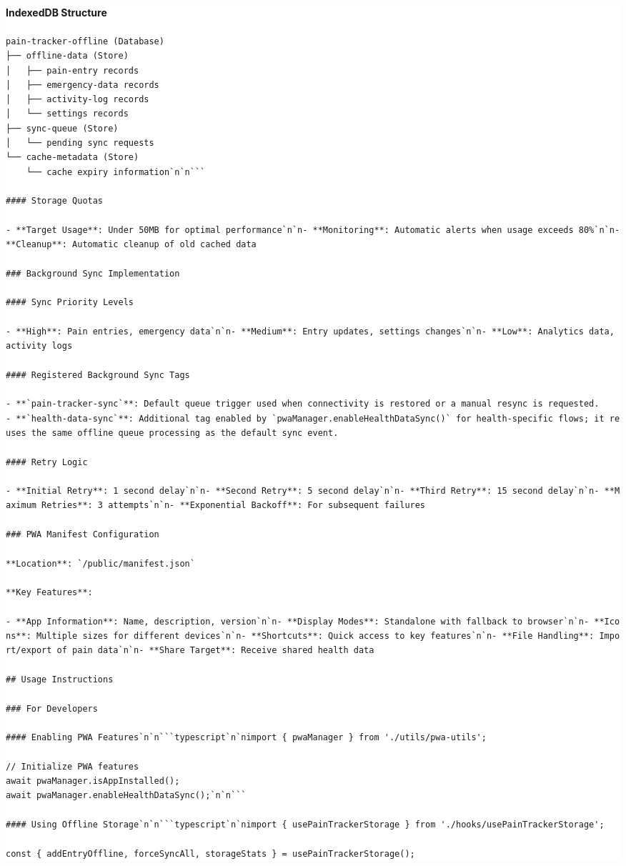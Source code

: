 #### IndexedDB Structure

```text
pain-tracker-offline (Database)
├── offline-data (Store)
│   ├── pain-entry records
│   ├── emergency-data records
│   ├── activity-log records
│   └── settings records
├── sync-queue (Store)
│   └── pending sync requests
└── cache-metadata (Store)
    └── cache expiry information`n`n```

#### Storage Quotas

- **Target Usage**: Under 50MB for optimal performance`n`n- **Monitoring**: Automatic alerts when usage exceeds 80%`n`n- **Cleanup**: Automatic cleanup of old cached data

### Background Sync Implementation

#### Sync Priority Levels

- **High**: Pain entries, emergency data`n`n- **Medium**: Entry updates, settings changes`n`n- **Low**: Analytics data, activity logs

#### Registered Background Sync Tags

- **`pain-tracker-sync`**: Default queue trigger used when connectivity is restored or a manual resync is requested.
- **`health-data-sync`**: Additional tag enabled by `pwaManager.enableHealthDataSync()` for health-specific flows; it reuses the same offline queue processing as the default sync event.

#### Retry Logic

- **Initial Retry**: 1 second delay`n`n- **Second Retry**: 5 second delay`n`n- **Third Retry**: 15 second delay`n`n- **Maximum Retries**: 3 attempts`n`n- **Exponential Backoff**: For subsequent failures

### PWA Manifest Configuration

**Location**: `/public/manifest.json`

**Key Features**:

- **App Information**: Name, description, version`n`n- **Display Modes**: Standalone with fallback to browser`n`n- **Icons**: Multiple sizes for different devices`n`n- **Shortcuts**: Quick access to key features`n`n- **File Handling**: Import/export of pain data`n`n- **Share Target**: Receive shared health data

## Usage Instructions

### For Developers

#### Enabling PWA Features`n`n```typescript`n`nimport { pwaManager } from './utils/pwa-utils';

// Initialize PWA features
await pwaManager.isAppInstalled();
await pwaManager.enableHealthDataSync();`n`n```

#### Using Offline Storage`n`n```typescript`n`nimport { usePainTrackerStorage } from './hooks/usePainTrackerStorage';

const { addEntryOffline, forceSyncAll, storageStats } = usePainTrackerStorage();
```